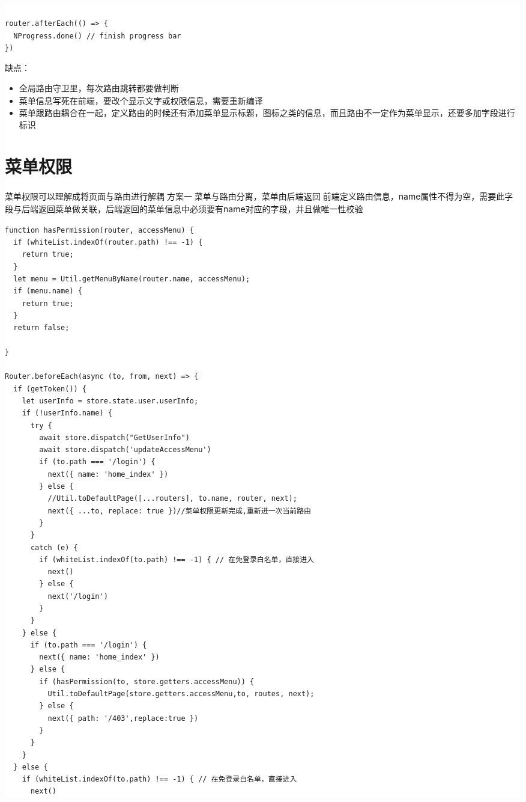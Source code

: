 ```

router.afterEach(() => {
  NProgress.done() // finish progress bar
})
```
缺点：
 - 全局路由守卫里，每次路由跳转都要做判断
 - 菜单信息写死在前端，要改个显示文字或权限信息，需要重新编译
 - 菜单跟路由耦合在一起，定义路由的时候还有添加菜单显示标题，图标之类的信息，而且路由不一定作为菜单显示，还要多加字段进行标识
# 菜单权限
菜单权限可以理解成将页面与路由进行解耦
方案一
菜单与路由分离，菜单由后端返回
前端定义路由信息，name属性不得为空，需要此字段与后端返回菜单做关联，后端返回的菜单信息中必须要有name对应的字段，并且做唯一性校验
```
function hasPermission(router, accessMenu) {
  if (whiteList.indexOf(router.path) !== -1) {
    return true;
  }
  let menu = Util.getMenuByName(router.name, accessMenu);
  if (menu.name) {
    return true;
  }
  return false;

}

Router.beforeEach(async (to, from, next) => {
  if (getToken()) {
    let userInfo = store.state.user.userInfo;
    if (!userInfo.name) {
      try {
        await store.dispatch("GetUserInfo")
        await store.dispatch('updateAccessMenu')
        if (to.path === '/login') {
          next({ name: 'home_index' })
        } else {
          //Util.toDefaultPage([...routers], to.name, router, next);
          next({ ...to, replace: true })//菜单权限更新完成,重新进一次当前路由
        }
      }  
      catch (e) {
        if (whiteList.indexOf(to.path) !== -1) { // 在免登录白名单，直接进入
          next()
        } else {
          next('/login')
        }
      }
    } else {
      if (to.path === '/login') {
        next({ name: 'home_index' })
      } else {
        if (hasPermission(to, store.getters.accessMenu)) {
          Util.toDefaultPage(store.getters.accessMenu,to, routes, next);
        } else {
          next({ path: '/403',replace:true })
        }
      }
    }
  } else {
    if (whiteList.indexOf(to.path) !== -1) { // 在免登录白名单，直接进入
      next()
```